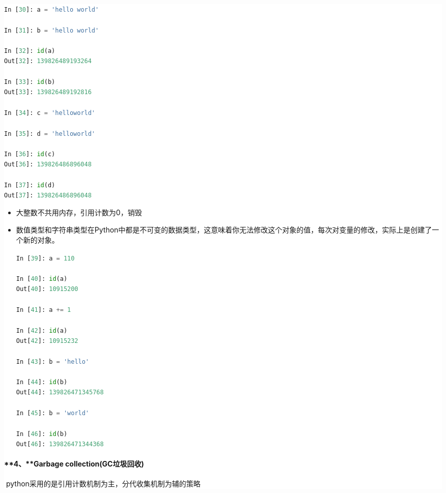   ```python
  In [30]: a = 'hello world'

  In [31]: b = 'hello world'

  In [32]: id(a)
  Out[32]: 139826489193264

  In [33]: id(b)
  Out[33]: 139826489192816

  In [34]: c = 'helloworld'

  In [35]: d = 'helloworld'

  In [36]: id(c)
  Out[36]: 139826486896048

  In [37]: id(d)
  Out[37]: 139826486896048

  ```

- 大整数不共用内存，引用计数为0，销毁

- 数值类型和字符串类型在Python中都是不可变的数据类型，这意味着你无法修改这个对象的值，每次对变量的修改，实际上是创建了一个新的对象。

  ```python
  In [39]: a = 110

  In [40]: id(a)
  Out[40]: 10915200

  In [41]: a += 1

  In [42]: id(a)
  Out[42]: 10915232

  In [43]: b = 'hello'

  In [44]: id(b)
  Out[44]: 139826471345768

  In [45]: b = 'world'

  In [46]: id(b)
  Out[46]: 139826471344368


  ```

#### **4、**Garbage collection(GC垃圾回收)

​	python采用的是引用计数机制为主，分代收集机制为辅的策略
